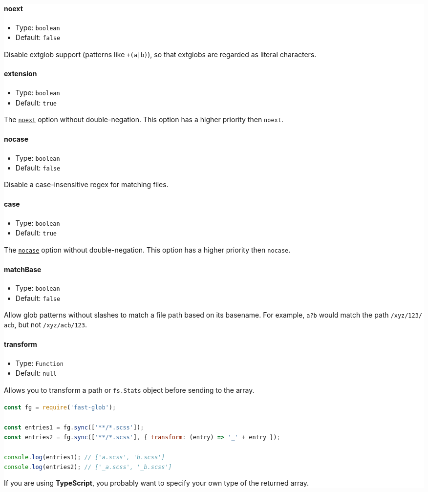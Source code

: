 #### noext

  * Type: `boolean`
  * Default: `false`

Disable extglob support (patterns like `+(a|b)`), so that extglobs are regarded as literal characters.

#### extension

  * Type: `boolean`
  * Default: `true`

The [`noext`](#noext) option without double-negation. This option has a higher priority then `noext`.

#### nocase

  * Type: `boolean`
  * Default: `false`

Disable a case-insensitive regex for matching files.

#### case

  * Type: `boolean`
  * Default: `true`

The [`nocase`](#nocase) option without double-negation. This option has a higher priority then `nocase`.

#### matchBase

  * Type: `boolean`
  * Default: `false`

Allow glob patterns without slashes to match a file path based on its basename. For example, `a?b` would match the path `/xyz/123/acb`, but not `/xyz/acb/123`.

#### transform

  * Type: `Function`
  * Default: `null`

Allows you to transform a path or `fs.Stats` object before sending to the array.

```js
const fg = require('fast-glob');

const entries1 = fg.sync(['**/*.scss']);
const entries2 = fg.sync(['**/*.scss'], { transform: (entry) => '_' + entry });

console.log(entries1); // ['a.scss', 'b.scss']
console.log(entries2); // ['_a.scss', '_b.scss']
```

If you are using **TypeScript**, you probably want to specify your own type of the returned array.
